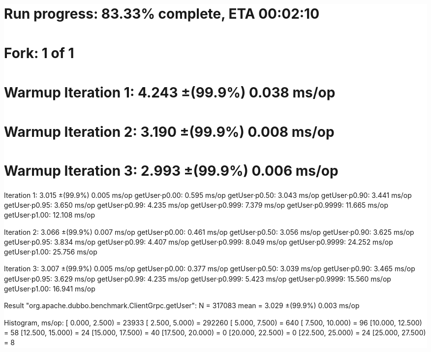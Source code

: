 # Run progress: 83.33% complete, ETA 00:02:10
# Fork: 1 of 1
# Warmup Iteration   1: 4.243 ±(99.9%) 0.038 ms/op
# Warmup Iteration   2: 3.190 ±(99.9%) 0.008 ms/op
# Warmup Iteration   3: 2.993 ±(99.9%) 0.006 ms/op
Iteration   1: 3.015 ±(99.9%) 0.005 ms/op
                 getUser·p0.00:   0.595 ms/op
                 getUser·p0.50:   3.043 ms/op
                 getUser·p0.90:   3.441 ms/op
                 getUser·p0.95:   3.650 ms/op
                 getUser·p0.99:   4.235 ms/op
                 getUser·p0.999:  7.379 ms/op
                 getUser·p0.9999: 11.665 ms/op
                 getUser·p1.00:   12.108 ms/op

Iteration   2: 3.066 ±(99.9%) 0.007 ms/op
                 getUser·p0.00:   0.461 ms/op
                 getUser·p0.50:   3.056 ms/op
                 getUser·p0.90:   3.625 ms/op
                 getUser·p0.95:   3.834 ms/op
                 getUser·p0.99:   4.407 ms/op
                 getUser·p0.999:  8.049 ms/op
                 getUser·p0.9999: 24.252 ms/op
                 getUser·p1.00:   25.756 ms/op

Iteration   3: 3.007 ±(99.9%) 0.005 ms/op
                 getUser·p0.00:   0.377 ms/op
                 getUser·p0.50:   3.039 ms/op
                 getUser·p0.90:   3.465 ms/op
                 getUser·p0.95:   3.629 ms/op
                 getUser·p0.99:   4.235 ms/op
                 getUser·p0.999:  5.423 ms/op
                 getUser·p0.9999: 15.560 ms/op
                 getUser·p1.00:   16.941 ms/op



Result "org.apache.dubbo.benchmark.ClientGrpc.getUser":
  N = 317083
  mean =      3.029 ±(99.9%) 0.003 ms/op

  Histogram, ms/op:
    [ 0.000,  2.500) = 23933 
    [ 2.500,  5.000) = 292260 
    [ 5.000,  7.500) = 640 
    [ 7.500, 10.000) = 96 
    [10.000, 12.500) = 58 
    [12.500, 15.000) = 24 
    [15.000, 17.500) = 40 
    [17.500, 20.000) = 0 
    [20.000, 22.500) = 0 
    [22.500, 25.000) = 24 
    [25.000, 27.500) = 8 
